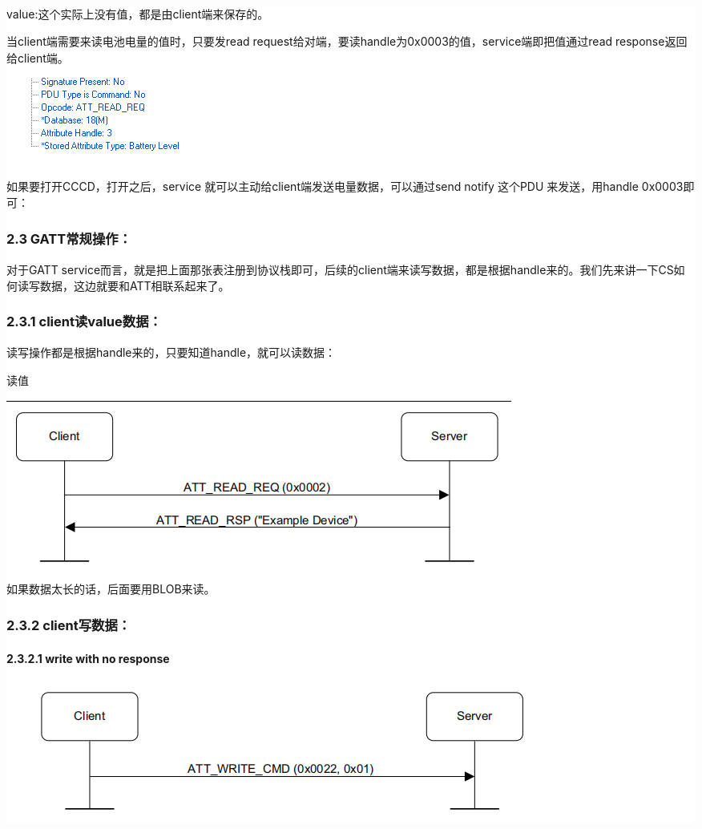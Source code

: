 value:这个实际上没有值，都是由client端来保存的。

当client端需要来读电池电量的值时，只要发read request给对端，要读handle为0x0003的值，service端即把值通过read response返回给client端。

![图片](images/gatt.jpg)

如果要打开CCCD，打开之后，service 就可以主动给client端发送电量数据，可以通过send notify 这个PDU 来发送，用handle 0x0003即可：

### 2.3 GATT常规操作：

对于GATT service而言，就是把上面那张表注册到协议栈即可，后续的client端来读写数据，都是根据handle来的。我们先来讲一下CS如何读写数据，这边就要和ATT相联系起来了。

### 2.3.1 client读value数据：

读写操作都是根据handle来的，只要知道handle，就可以读数据：

读值

![图片](images/6_1_1.jpg)

如果数据太长的话，后面要用BLOB来读。

### 2.3.2 client写数据：

#### 2.3.2.1 write with no response 

![图片](images/6_2_1.jpg)

